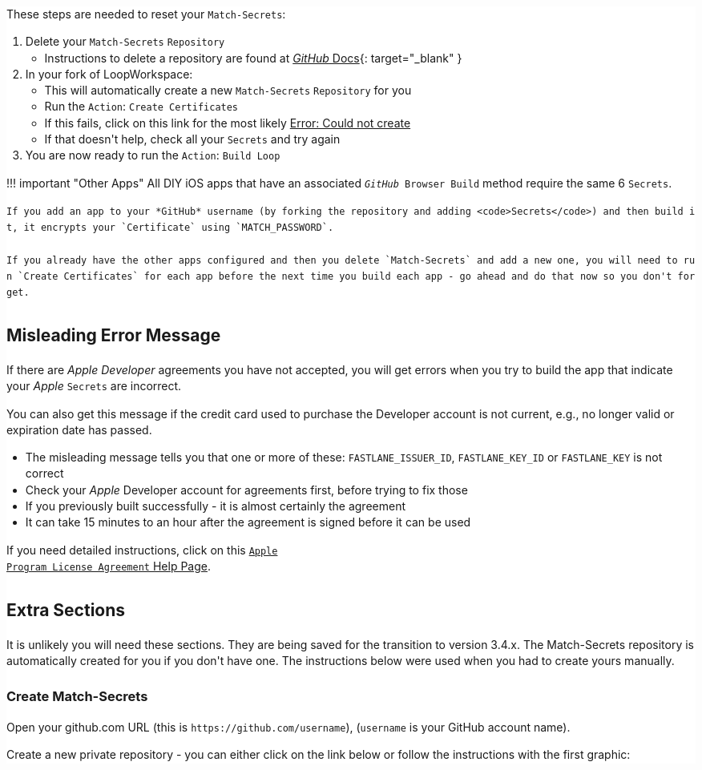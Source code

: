 These steps are needed to reset your `Match-Secrets`:

1. Delete your `Match-Secrets` `Repository`
    * Instructions to delete a repository are found at [*GitHub* Docs](https://docs.github.com/en/repositories/creating-and-managing-repositories/deleting-a-repository){: target="_blank" }
1. In your fork of LoopWorkspace:
    * This will automatically create a new `Match-Secrets` `Repository` for you
    * Run the `Action`: `Create Certificates`
    * If this fails, click on this link for the most likely [Error: Could not create](#error-could-not-create)
    * If that doesn't help, check all your <code>Secrets</code> and try again
1. You are now ready to run the `Action`: `Build Loop`

!!! important "Other Apps"
    All DIY iOS apps that have an associated <code>*GitHub* Browser Build</code> method require the same 6 <code>Secrets</code>.

    If you add an app to your *GitHub* username (by forking the repository and adding <code>Secrets</code>) and then build it, it encrypts your `Certificate` using `MATCH_PASSWORD`.

    If you already have the other apps configured and then you delete `Match-Secrets` and add a new one, you will need to run `Create Certificates` for each app before the next time you build each app - go ahead and do that now so you don't forget.

## Misleading Error Message

If there are *Apple Developer* agreements you have not accepted, you will get errors when you try to build the app that indicate your *Apple* <code>Secrets</code> are incorrect.

You can also get this message if the credit card used to purchase the Developer account is not current, e.g., no longer valid or expiration date has passed.

* The misleading message tells you that one or more of these: <code>FASTLANE_ISSUER_ID</code>, <code>FASTLANE_KEY_ID</code> or <code>FASTLANE_KEY</code> is not correct
* Check your *Apple* Developer account for agreements first, before trying to fix those
* If you previously built successfully - it is almost certainly the agreement
* It can take 15 minutes to an hour after the agreement is signed before it can be used

If you need detailed instructions, click on this [<code>Apple Program License Agreement</code> Help Page](https://support.pushpay.com/s/article/Accepting-the-Apple-Program-License-Agreement).

## Extra Sections

It is unlikely you will need these sections. They are being saved for the transition to version 3.4.x. The Match-Secrets repository is automatically created for you if you don't have one. The instructions below were used when you had to create yours manually.

### Create Match-Secrets

Open your github.com URL (this is `https://github.com/username`), (`username` is your GitHub account name).

Create a new private repository - you can either click on the link below or follow the instructions with the first graphic:
